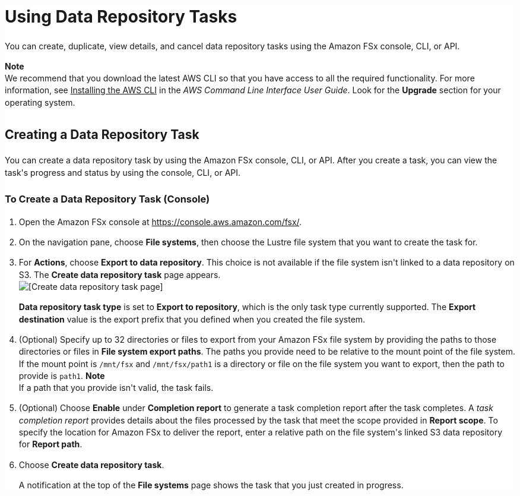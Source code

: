 # Using Data Repository Tasks<a name="managing-data-repo-task"></a>

You can create, duplicate, view details, and cancel data repository tasks using the Amazon FSx console, CLI, or API\.

**Note**  
We recommend that you download the latest AWS CLI so that you have access to all the required functionality\. For more information, see [Installing the AWS CLI](https://docs.aws.amazon.com/cli/latest/userguide/cli-chap-install.html) in the *AWS Command Line Interface User Guide*\. Look for the **Upgrade** section for your operating system\.

## Creating a Data Repository Task<a name="creating-data-repo-task"></a>

You can create a data repository task by using the Amazon FSx console, CLI, or API\. After you create a task, you can view the task's progress and status by using the console, CLI, or API\. 

### To Create a Data Repository Task \(Console\)<a name="create-data-repo-task-console"></a>

1. Open the Amazon FSx console at [https://console\.aws\.amazon\.com/fsx/](https://console.aws.amazon.com/fsx/)\.

1. On the navigation pane, choose **File systems**, then choose the Lustre file system that you want to create the task for\.

1. For **Actions**, choose **Export to data repository**\. This choice is not available if the file system isn't linked to a data repository on S3\. The **Create data repository task** page appears\.  
![\[Create data repository task page\]](http://docs.aws.amazon.com/fsx/latest/LustreGuide/images/create-exprt-task-dialog1.png)

   **Data repository task type** is set to **Export to repository**, which is the only task type currently supported\. The **Export destination** value is the export prefix that you defined when you created the file system\.

1. \(Optional\) Specify up to 32 directories or files to export from your Amazon FSx file system by providing the paths to those directories or files in **File system export paths**\. The paths you provide need to be relative to the mount point of the file system\. If the mount point is `/mnt/fsx` and `/mnt/fsx/path1` is a directory or file on the file system you want to export, then the path to provide is `path1`\.
**Note**  
If a path that you provide isn't valid, the task fails\.

1. \(Optional\) Choose **Enable** under **Completion report** to generate a task completion report after the task completes\. A *task completion report* provides details about the files processed by the task that meet the scope provided in **Report scope**\. To specify the location for Amazon FSx to deliver the report, enter a relative path on the file system's linked S3 data repository for **Report path**\.

1. Choose **Create data repository task**\. 

   A notification at the top of the **File systems** page shows the task that you just created in progress\. 
